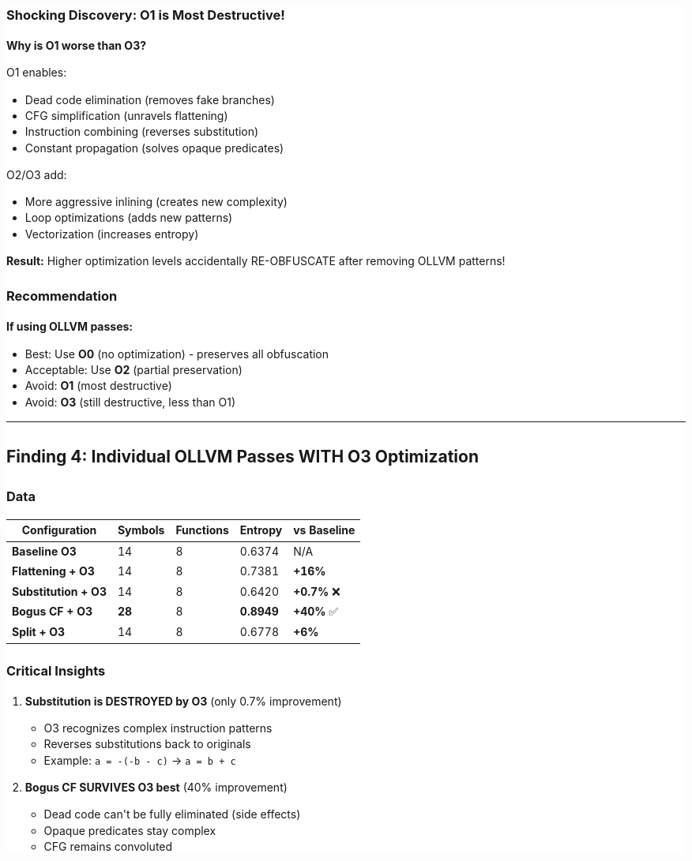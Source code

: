 ### Shocking Discovery: O1 is Most Destructive!

**Why is O1 worse than O3?**

O1 enables:
- Dead code elimination (removes fake branches)
- CFG simplification (unravels flattening)
- Instruction combining (reverses substitution)
- Constant propagation (solves opaque predicates)

O2/O3 add:
- More aggressive inlining (creates new complexity)
- Loop optimizations (adds new patterns)
- Vectorization (increases entropy)

**Result:** Higher optimization levels accidentally RE-OBFUSCATE after removing OLLVM patterns!

### Recommendation

**If using OLLVM passes:**
- Best: Use **O0** (no optimization) - preserves all obfuscation
- Acceptable: Use **O2** (partial preservation)
- Avoid: **O1** (most destructive)
- Avoid: **O3** (still destructive, less than O1)

---

## Finding 4: Individual OLLVM Passes WITH O3 Optimization

### Data

| Configuration | Symbols | Functions | Entropy | vs Baseline |
|---------------|---------|-----------|---------|-------------|
| **Baseline O3** | 14 | 8 | 0.6374 | N/A |
| **Flattening + O3** | 14 | 8 | 0.7381 | **+16%** |
| **Substitution + O3** | 14 | 8 | 0.6420 | **+0.7%** ❌ |
| **Bogus CF + O3** | **28** | 8 | **0.8949** | **+40%** ✅ |
| **Split + O3** | 14 | 8 | 0.6778 | **+6%** |

### Critical Insights

1. **Substitution is DESTROYED by O3** (only 0.7% improvement)
   - O3 recognizes complex instruction patterns
   - Reverses substitutions back to originals
   - Example: `a = -(-b - c)` → `a = b + c`

2. **Bogus CF SURVIVES O3 best** (40% improvement)
   - Dead code can't be fully eliminated (side effects)
   - Opaque predicates stay complex
   - CFG remains convoluted
